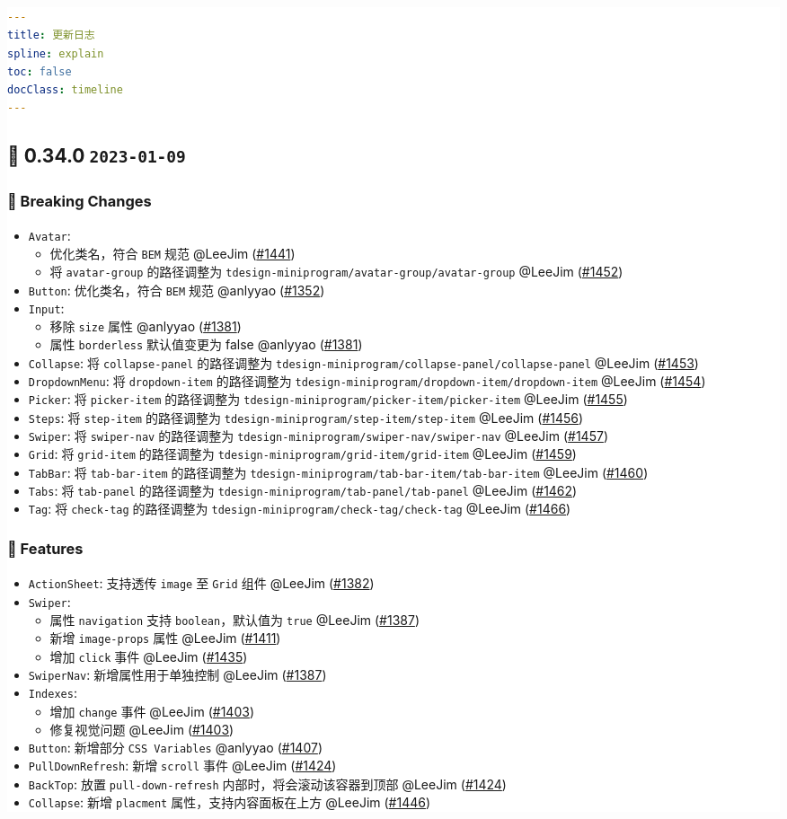 ```yaml
---
title: 更新日志
spline: explain
toc: false
docClass: timeline
---
```


## 🌈 0.34.0 `2023-01-09`
### 🚨 Breaking Changes
- `Avatar`:
  - 优化类名，符合 `BEM` 规范 @LeeJim ([#1441](https://github.com/Tencent/tdesign-miniprogram/pull/1441))
  - 将 `avatar-group` 的路径调整为 `tdesign-miniprogram/avatar-group/avatar-group` @LeeJim ([#1452](https://github.com/Tencent/tdesign-miniprogram/pull/1452))
- `Button`: 优化类名，符合 `BEM` 规范 @anlyyao ([#1352](https://github.com/Tencent/tdesign-miniprogram/pull/1352))
- `Input`:
  - 移除 `size` 属性 @anlyyao ([#1381](https://github.com/Tencent/tdesign-miniprogram/pull/1381))
  - 属性 `borderless` 默认值变更为 false @anlyyao ([#1381](https://github.com/Tencent/tdesign-miniprogram/pull/1381))
- `Collapse`: 将 `collapse-panel` 的路径调整为 `tdesign-miniprogram/collapse-panel/collapse-panel` @LeeJim ([#1453](https://github.com/Tencent/tdesign-miniprogram/pull/1453))
- `DropdownMenu`: 将 `dropdown-item` 的路径调整为 `tdesign-miniprogram/dropdown-item/dropdown-item` @LeeJim ([#1454](https://github.com/Tencent/tdesign-miniprogram/pull/1454))
- `Picker`: 将 `picker-item` 的路径调整为 `tdesign-miniprogram/picker-item/picker-item` @LeeJim ([#1455](https://github.com/Tencent/tdesign-miniprogram/pull/1455))
- `Steps`: 将 `step-item` 的路径调整为 `tdesign-miniprogram/step-item/step-item` @LeeJim ([#1456](https://github.com/Tencent/tdesign-miniprogram/pull/1456))
- `Swiper`: 将 `swiper-nav` 的路径调整为 `tdesign-miniprogram/swiper-nav/swiper-nav` @LeeJim ([#1457](https://github.com/Tencent/tdesign-miniprogram/pull/1457))
- `Grid`: 将 `grid-item` 的路径调整为 `tdesign-miniprogram/grid-item/grid-item` @LeeJim ([#1459](https://github.com/Tencent/tdesign-miniprogram/pull/1459))
- `TabBar`: 将 `tab-bar-item` 的路径调整为 `tdesign-miniprogram/tab-bar-item/tab-bar-item` @LeeJim ([#1460](https://github.com/Tencent/tdesign-miniprogram/pull/1460))
- `Tabs`: 将 `tab-panel` 的路径调整为 `tdesign-miniprogram/tab-panel/tab-panel` @LeeJim ([#1462](https://github.com/Tencent/tdesign-miniprogram/pull/1462))
- `Tag`: 将 `check-tag` 的路径调整为 `tdesign-miniprogram/check-tag/check-tag` @LeeJim ([#1466](https://github.com/Tencent/tdesign-miniprogram/pull/1466))
### 🚀 Features
- `ActionSheet`: 支持透传 `image` 至 `Grid` 组件 @LeeJim ([#1382](https://github.com/Tencent/tdesign-miniprogram/pull/1382))
- `Swiper`:
  - 属性 `navigation` 支持 `boolean`，默认值为 `true` @LeeJim ([#1387](https://github.com/Tencent/tdesign-miniprogram/pull/1387))
  - 新增 `image-props` 属性 @LeeJim ([#1411](https://github.com/Tencent/tdesign-miniprogram/pull/1411))
  - 增加 `click` 事件 @LeeJim ([#1435](https://github.com/Tencent/tdesign-miniprogram/pull/1435))
- `SwiperNav`: 新增属性用于单独控制 @LeeJim ([#1387](https://github.com/Tencent/tdesign-miniprogram/pull/1387))
- `Indexes`:
  - 增加 `change` 事件 @LeeJim ([#1403](https://github.com/Tencent/tdesign-miniprogram/pull/1403))
  - 修复视觉问题 @LeeJim ([#1403](https://github.com/Tencent/tdesign-miniprogram/pull/1403))
- `Button`: 新增部分 `CSS Variables` @anlyyao ([#1407](https://github.com/Tencent/tdesign-miniprogram/pull/1407))
- `PullDownRefresh`: 新增 `scroll` 事件 @LeeJim ([#1424](https://github.com/Tencent/tdesign-miniprogram/pull/1424))
- `BackTop`: 放置 `pull-down-refresh` 内部时，将会滚动该容器到顶部 @LeeJim ([#1424](https://github.com/Tencent/tdesign-miniprogram/pull/1424))
- `Collapse`: 新增 `placment` 属性，支持内容面板在上方 @LeeJim ([#1446](https://github.com/Tencent/tdesign-miniprogram/pull/1446))